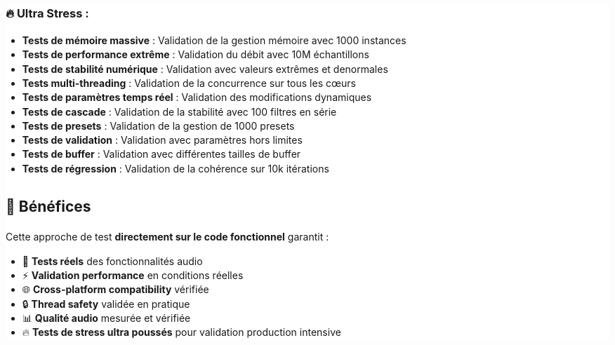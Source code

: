 ### **🔥 Ultra Stress :**
- **Tests de mémoire massive** : Validation de la gestion mémoire avec 1000 instances
- **Tests de performance extrême** : Validation du débit avec 10M échantillons
- **Tests de stabilité numérique** : Validation avec valeurs extrêmes et denormales
- **Tests multi-threading** : Validation de la concurrence sur tous les cœurs
- **Tests de paramètres temps réel** : Validation des modifications dynamiques
- **Tests de cascade** : Validation de la stabilité avec 100 filtres en série
- **Tests de presets** : Validation de la gestion de 1000 presets
- **Tests de validation** : Validation avec paramètres hors limites
- **Tests de buffer** : Validation avec différentes tailles de buffer
- **Tests de régression** : Validation de la cohérence sur 10k itérations

## 🎯 Bénéfices

Cette approche de test **directement sur le code fonctionnel** garantit :
- 🎯 **Tests réels** des fonctionnalités audio
- ⚡ **Validation performance** en conditions réelles  
- 🌐 **Cross-platform compatibility** vérifiée
- 🔒 **Thread safety** validée en pratique
- 📊 **Qualité audio** mesurée et vérifiée
- 🔥 **Tests de stress ultra poussés** pour validation production intensive
